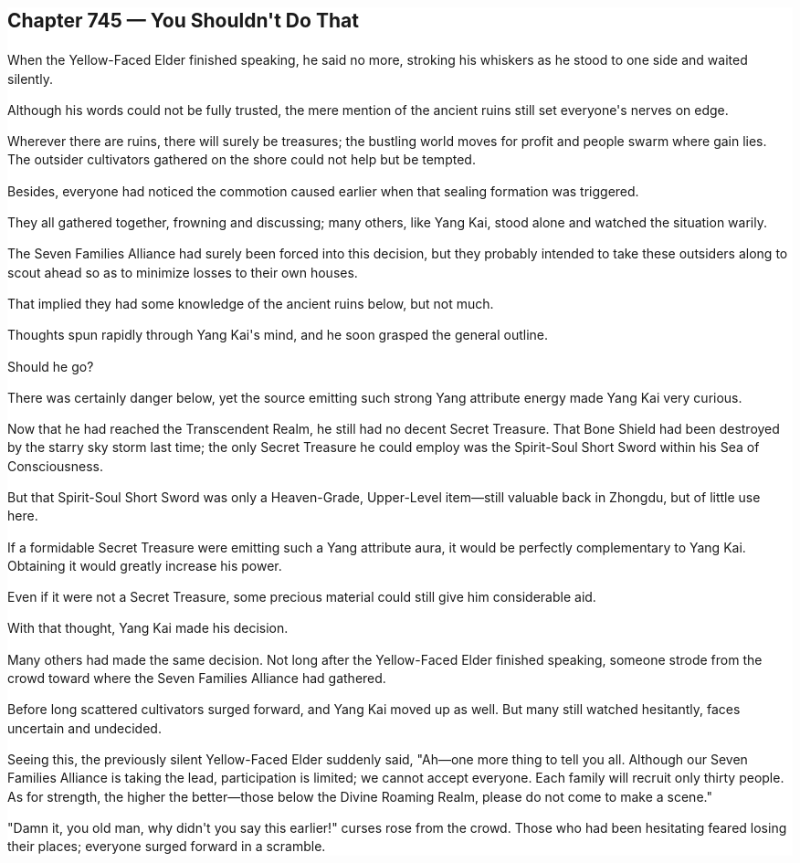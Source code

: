 ## Chapter 745 — You Shouldn't Do That

When the Yellow-Faced Elder finished speaking, he said no more, stroking his whiskers as he stood to one side and waited silently.

Although his words could not be fully trusted, the mere mention of the ancient ruins still set everyone's nerves on edge.

Wherever there are ruins, there will surely be treasures; the bustling world moves for profit and people swarm where gain lies. The outsider cultivators gathered on the shore could not help but be tempted.

Besides, everyone had noticed the commotion caused earlier when that sealing formation was triggered.

They all gathered together, frowning and discussing; many others, like Yang Kai, stood alone and watched the situation warily.

The Seven Families Alliance had surely been forced into this decision, but they probably intended to take these outsiders along to scout ahead so as to minimize losses to their own houses.

That implied they had some knowledge of the ancient ruins below, but not much.

Thoughts spun rapidly through Yang Kai's mind, and he soon grasped the general outline.

Should he go?

There was certainly danger below, yet the source emitting such strong Yang attribute energy made Yang Kai very curious.

Now that he had reached the Transcendent Realm, he still had no decent Secret Treasure. That Bone Shield had been destroyed by the starry sky storm last time; the only Secret Treasure he could employ was the Spirit-Soul Short Sword within his Sea of Consciousness.

But that Spirit-Soul Short Sword was only a Heaven-Grade, Upper-Level item—still valuable back in Zhongdu, but of little use here.

If a formidable Secret Treasure were emitting such a Yang attribute aura, it would be perfectly complementary to Yang Kai. Obtaining it would greatly increase his power.

Even if it were not a Secret Treasure, some precious material could still give him considerable aid.

With that thought, Yang Kai made his decision.

Many others had made the same decision. Not long after the Yellow-Faced Elder finished speaking, someone strode from the crowd toward where the Seven Families Alliance had gathered.

Before long scattered cultivators surged forward, and Yang Kai moved up as well. But many still watched hesitantly, faces uncertain and undecided.

Seeing this, the previously silent Yellow-Faced Elder suddenly said, "Ah—one more thing to tell you all. Although our Seven Families Alliance is taking the lead, participation is limited; we cannot accept everyone. Each family will recruit only thirty people. As for strength, the higher the better—those below the Divine Roaming Realm, please do not come to make a scene."

"Damn it, you old man, why didn't you say this earlier!" curses rose from the crowd. Those who had been hesitating feared losing their places; everyone surged forward in a scramble.
